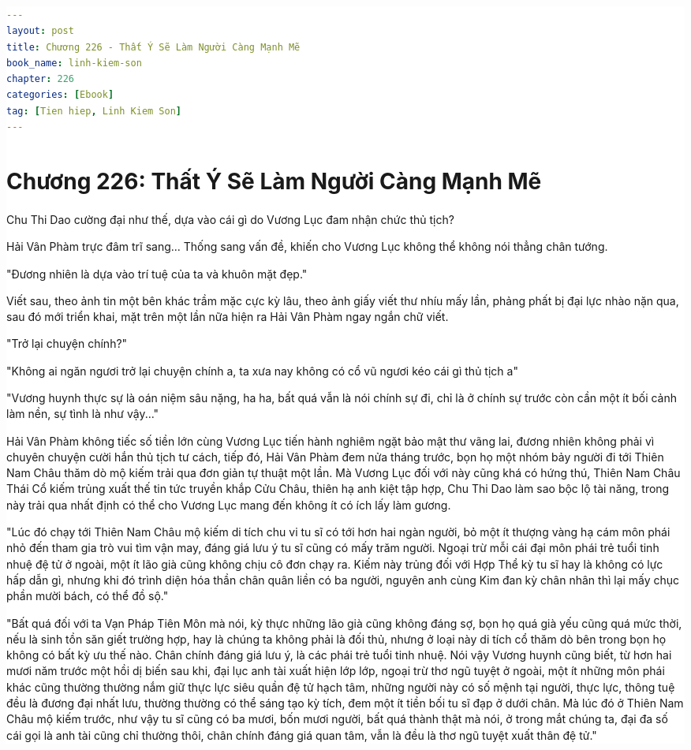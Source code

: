 ```yaml
---
layout: post
title: Chương 226 - Thất Ý Sẽ Làm Người Càng Mạnh Mẽ
book_name: linh-kiem-son
chapter: 226
categories: [Ebook]
tag: [Tien hiep, Linh Kiem Son]
---
```


# Chương 226: Thất Ý Sẽ Làm Người Càng Mạnh Mẽ

Chu Thi Dao cường đại như thế, dựa vào cái gì do Vương Lục đam nhận chức thủ tịch?

Hải Vân Phàm trực đâm trĩ sang... Thống sang vấn đề, khiến cho Vương Lục không thể không nói thẳng chân tướng.

"Đương nhiên là dựa vào trí tuệ của ta và khuôn mặt đẹp."

Viết sau, theo ảnh tin một bên khác trầm mặc cực kỳ lâu, theo ảnh giấy viết thư nhíu mấy lần, phảng phất bị đại lực nhào nặn qua, sau đó mới triển khai, mặt trên một lần nữa hiện ra Hải Vân Phàm ngay ngắn chữ viết.

"Trở lại chuyện chính?"

"Không ai ngăn ngươi trở lại chuyện chính a, ta xưa nay không có cổ vũ ngươi kéo cái gì thủ tịch a"

"Vương huynh thực sự là oán niệm sâu nặng, ha ha, bất quá vẫn là nói chính sự đi, chỉ là ở chính sự trước còn cần một ít bối cảnh làm nền, sự tình là như vậy..."

Hải Vân Phàm không tiếc số tiền lớn cùng Vương Lục tiến hành nghiêm ngặt bảo mật thư vãng lai, đương nhiên không phải vì chuyên chuyện cười hắn thủ tịch tư cách, tiếp đó, Hải Vân Phàm đem nửa tháng trước, bọn họ một nhóm bảy người đi tới Thiên Nam Châu thăm dò mộ kiếm trải qua đơn giản tự thuật một lần. Mà Vương Lục đối với này cũng khá có hứng thú, Thiên Nam Châu Thái Cổ kiếm trủng xuất thế tin tức truyền khắp Cửu Châu, thiên hạ anh kiệt tập hợp, Chu Thi Dao làm sao bộc lộ tài năng, trong này trải qua nhất định có thể cho Vương Lục mang đến không ít có ích lấy làm gương.

"Lúc đó chạy tới Thiên Nam Châu mộ kiếm di tích chu vi tu sĩ có tới hơn hai ngàn người, bỏ một ít thượng vàng hạ cám môn phái nhỏ đến tham gia trò vui tìm vận may, đáng giá lưu ý tu sĩ cũng có mấy trăm người. Ngoại trừ mỗi cái đại môn phái trẻ tuổi tinh nhuệ đệ tử ở ngoài, một ít lão già cũng không chịu cô đơn chạy ra. Kiếm này trủng đối với Hợp Thể kỳ tu sĩ hay là không có lực hấp dẫn gì, nhưng khi đó trình diện hóa thần chân quân liền có ba người, nguyên anh cùng Kim đan kỳ chân nhân thì lại mấy chục phần mười bách, có thể đồ sộ."

"Bất quá đối với ta Vạn Pháp Tiên Môn mà nói, kỳ thực những lão già cũng không đáng sợ, bọn họ quá già yếu cũng quá mức thời, nếu là sinh tồn săn giết trường hợp, hay là chúng ta không phải là đối thủ, nhưng ở loại này di tích cổ thăm dò bên trong bọn họ không có bất kỳ ưu thế nào. Chân chính đáng giá lưu ý, là các phái trẻ tuổi tinh nhuệ. Nói vậy Vương huynh cũng biết, từ hơn hai mươi năm trước một hồi dị biến sau khi, đại lục anh tài xuất hiện lớp lớp, ngoại trừ thơ ngũ tuyệt ở ngoài, một ít những môn phái khác cũng thường thường nắm giữ thực lực siêu quần đệ tử hạch tâm, những người này có số mệnh tại người, thực lực, thông tuệ đều là đương đại nhất lưu, thường thường có thể sáng tạo kỳ tích, đem một ít tiền bối tu sĩ đạp ở dưới chân. Mà lúc đó ở Thiên Nam Châu mộ kiếm trước, như vậy tu sĩ cũng có ba mươi, bốn mươi người, bất quá thành thật mà nói, ở trong mắt chúng ta, đại đa số cái gọi là anh tài cũng chỉ thường thôi, chân chính đáng giá quan tâm, vẫn là đều là thơ ngũ tuyệt xuất thân đệ tử."

